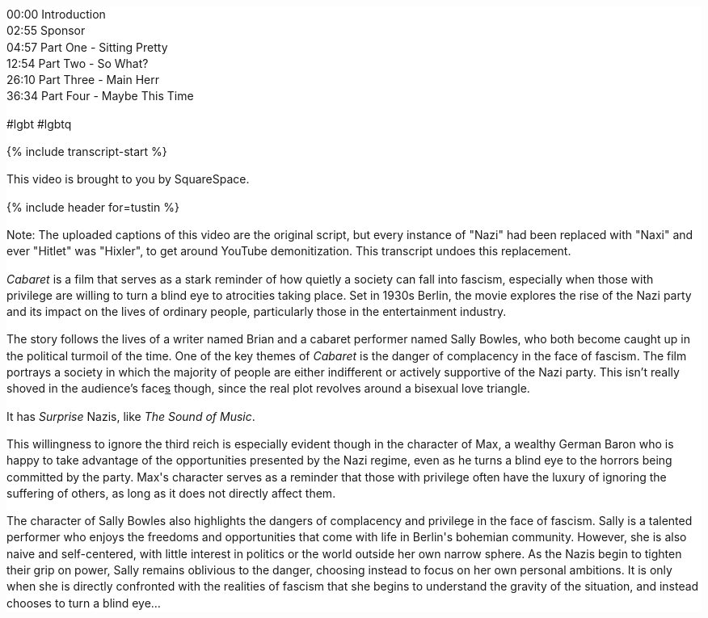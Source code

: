 00:00 Introduction  
02:55 Sponsor  
04:57 Part One - Sitting Pretty  
12:54 Part Two - So What?  
26:10 Part Three - Main Herr  
36:34 Part Four - Maybe This Time  

#lgbt #lgbtq

</credits>
</compare>

{% include transcript-start %}

<compare>
<james {% include timecode %}>

This video is brought to you by SquareSpace. 

</james>
<comment>
{% include header for=tustin %}

Note: The uploaded captions of this video are the original script, but every instance of "Nazi" had been replaced with "Naxi" and ever "Hitlet" was "Hixler", to get around YouTube demonitization. This transcript undoes this replacement.

</comment>
</compare>

<compare>
<james {% include timecode %}>

*Cabaret* is a film that serves as a stark reminder of how quietly a society can fall into fascism, especially when those with privilege are willing to turn a blind eye to atrocities taking place. Set in 1930s Berlin, the movie explores the rise of the Nazi party and its impact on the lives of ordinary people, particularly those in the entertainment industry. 

The story follows the lives of a writer named Brian and a cabaret performer named Sally Bowles, who both become caught up in the political turmoil of the time. One of the key themes of *Cabaret* is the danger of complacency in the face of fascism. The film portrays a society in which the majority of people are either indifferent or actively supportive of the Nazi party. This isn’t really shoved in the audience’s face<ins>s</ins> though, since the real plot revolves around a bisexual love triangle.

It has *Surprise* Nazis, like *The Sound of Music*. 

</james>
<from></from>
<james {% include timecode %}>

This willingness to ignore the third reich is especially evident though in the character of Max, a wealthy German Baron who is happy to take advantage of the opportunities presented by the Nazi regime, even as he turns a blind eye to the horrors being committed by the party. Max's character serves as a reminder that those with privilege often have the luxury of ignoring the suffering of others, as long as it does not directly affect them. 

The character of Sally Bowles also highlights the dangers of complacency and privilege in the face of fascism. Sally is a talented performer who enjoys the freedoms and opportunities that come with life in Berlin's bohemian community. However, she is also naive and self-centered, with little interest in politics or the world outside her own narrow sphere. As the Nazis begin to tighten their grip on power, Sally remains oblivious to the danger, choosing instead to focus on her own personal ambitions. It is only when she is directly confronted with the realities of fascism that she begins to understand the gravity of the situation, and instead chooses to turn a blind eye… 
